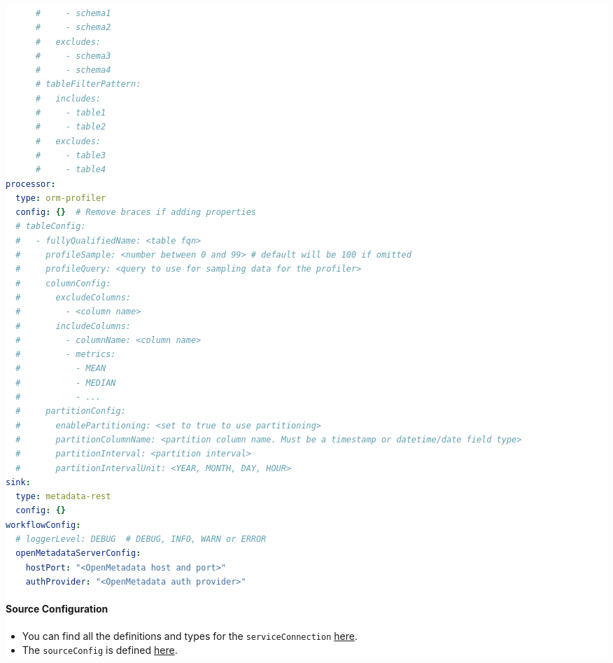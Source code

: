 ```yaml
      #     - schema1
      #     - schema2
      #   excludes:
      #     - schema3
      #     - schema4
      # tableFilterPattern:
      #   includes:
      #     - table1
      #     - table2
      #   excludes:
      #     - table3
      #     - table4
processor:
  type: orm-profiler
  config: {}  # Remove braces if adding properties
  # tableConfig:
  #   - fullyQualifiedName: <table fqn>
  #     profileSample: <number between 0 and 99> # default will be 100 if omitted
  #     profileQuery: <query to use for sampling data for the profiler>
  #     columnConfig:
  #       excludeColumns:
  #         - <column name>
  #       includeColumns:
  #         - columnName: <column name>
  #         - metrics:
  #           - MEAN
  #           - MEDIAN
  #           - ...
  #     partitionConfig:
  #       enablePartitioning: <set to true to use partitioning>
  #       partitionColumnName: <partition column name. Must be a timestamp or datetime/date field type>
  #       partitionInterval: <partition interval>
  #       partitionIntervalUnit: <YEAR, MONTH, DAY, HOUR>
sink:
  type: metadata-rest
  config: {}
workflowConfig:
  # loggerLevel: DEBUG  # DEBUG, INFO, WARN or ERROR
  openMetadataServerConfig:
    hostPort: "<OpenMetadata host and port>"
    authProvider: "<OpenMetadata auth provider>"
```

#### Source Configuration

- You can find all the definitions and types for the `serviceConnection` [here](https://github.com/open-metadata/OpenMetadata/blob/main/openmetadata-spec/src/main/resources/json/schema/entity/services/connections/database/databricksConnection.json).
- The `sourceConfig` is defined [here](https://github.com/open-metadata/OpenMetadata/blob/main/openmetadata-spec/src/main/resources/json/schema/metadataIngestion/databaseServiceProfilerPipeline.json).
